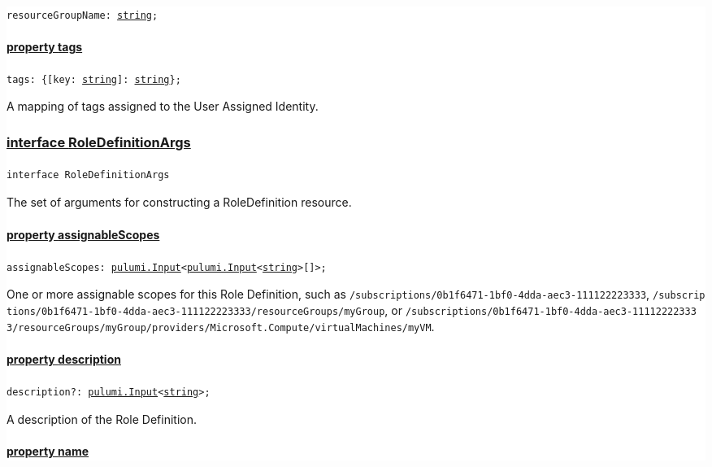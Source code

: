 <pre class="highlight"><code><span class='kd'></span>resourceGroupName: <span class='kd'><a href='https://developer.mozilla.org/en-US/docs/Web/JavaScript/Reference/Global_Objects/String'>string</a></span>;</code></pre>
<h4 class="pdoc-member-header" id="GetUserAssignedIdentityResult-tags">
<a class="pdoc-child-name" href="https://github.com/pulumi/pulumi-azure/blob/{{< param git_sha >}}/sdk/nodejs/authorization/getUserAssignedIdentity.ts#L65">property <b>tags</b></a>
</h4>

<pre class="highlight"><code><span class='kd'></span>tags: {[key: <span class='kd'><a href='https://developer.mozilla.org/en-US/docs/Web/JavaScript/Reference/Global_Objects/String'>string</a></span>]: <span class='kd'><a href='https://developer.mozilla.org/en-US/docs/Web/JavaScript/Reference/Global_Objects/String'>string</a></span>};</code></pre>

A mapping of tags assigned to the User Assigned Identity.

<h3 class="pdoc-module-header" id="RoleDefinitionArgs" data-link-title="RoleDefinitionArgs">
    <a href="https://github.com/pulumi/pulumi-azure/blob/{{< param git_sha >}}/sdk/nodejs/authorization/roleDefinition.ts#L148">
        interface <strong>RoleDefinitionArgs</strong>
    </a>
</h3>

<pre class="highlight"><code><span class='kr'>interface</span> <span class='nx'>RoleDefinitionArgs</span></code></pre>

The set of arguments for constructing a RoleDefinition resource.

<h4 class="pdoc-member-header" id="RoleDefinitionArgs-assignableScopes">
<a class="pdoc-child-name" href="https://github.com/pulumi/pulumi-azure/blob/{{< param git_sha >}}/sdk/nodejs/authorization/roleDefinition.ts#L152">property <b>assignableScopes</b></a>
</h4>

<pre class="highlight"><code><span class='kd'></span>assignableScopes: <a href='/docs/reference/pkg/nodejs/pulumi/pulumi/#Input'>pulumi.Input</a>&lt;<a href='/docs/reference/pkg/nodejs/pulumi/pulumi/#Input'>pulumi.Input</a>&lt;<span class='kd'><a href='https://developer.mozilla.org/en-US/docs/Web/JavaScript/Reference/Global_Objects/String'>string</a></span>&gt;[]&gt;;</code></pre>

One or more assignable scopes for this Role Definition, such as `/subscriptions/0b1f6471-1bf0-4dda-aec3-111122223333`, `/subscriptions/0b1f6471-1bf0-4dda-aec3-111122223333/resourceGroups/myGroup`, or `/subscriptions/0b1f6471-1bf0-4dda-aec3-111122223333/resourceGroups/myGroup/providers/Microsoft.Compute/virtualMachines/myVM`.

<h4 class="pdoc-member-header" id="RoleDefinitionArgs-description">
<a class="pdoc-child-name" href="https://github.com/pulumi/pulumi-azure/blob/{{< param git_sha >}}/sdk/nodejs/authorization/roleDefinition.ts#L156">property <b>description</b></a>
</h4>

<pre class="highlight"><code><span class='kd'></span>description?: <a href='/docs/reference/pkg/nodejs/pulumi/pulumi/#Input'>pulumi.Input</a>&lt;<span class='kd'><a href='https://developer.mozilla.org/en-US/docs/Web/JavaScript/Reference/Global_Objects/String'>string</a></span>&gt;;</code></pre>

A description of the Role Definition.

<h4 class="pdoc-member-header" id="RoleDefinitionArgs-name">
<a class="pdoc-child-name" href="https://github.com/pulumi/pulumi-azure/blob/{{< param git_sha >}}/sdk/nodejs/authorization/roleDefinition.ts#L160">property <b>name</b></a>
</h4>
